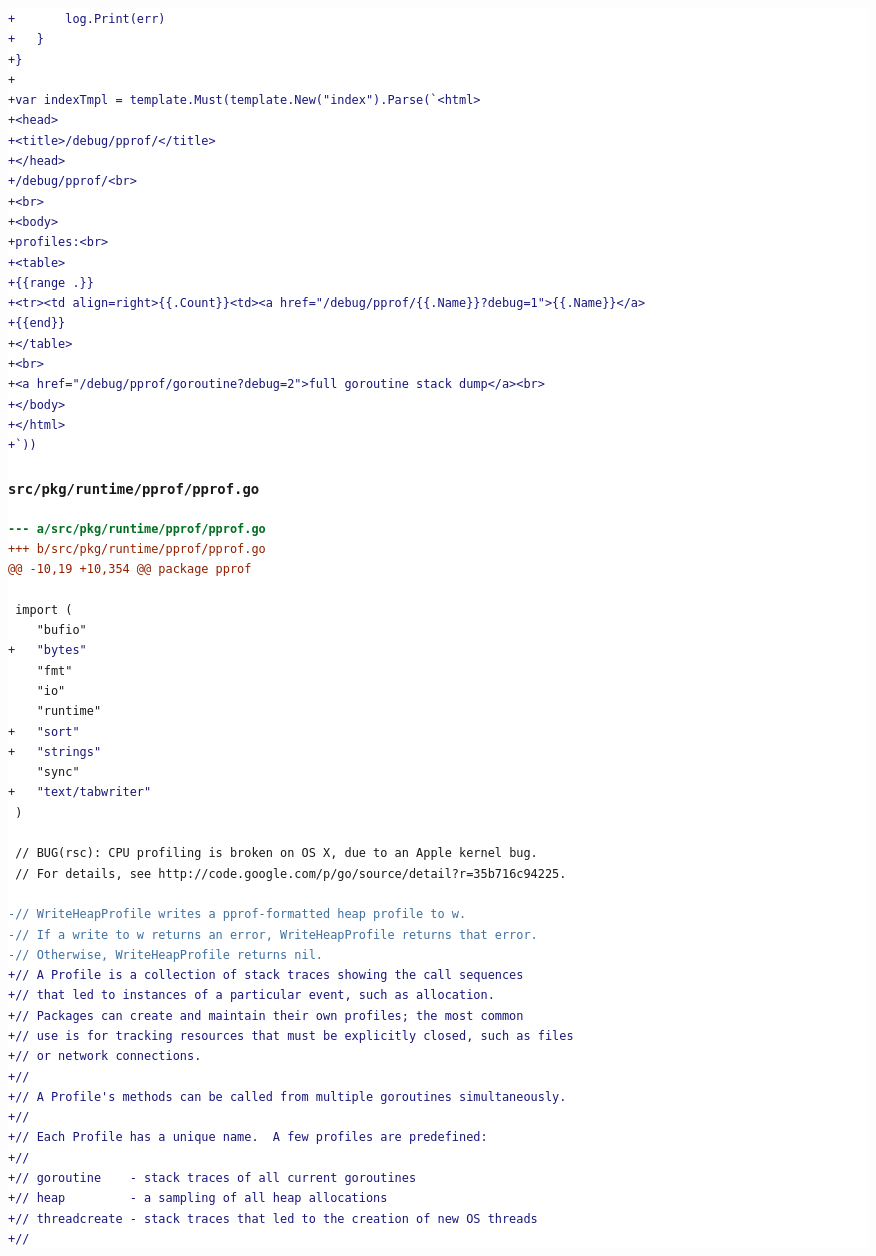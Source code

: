```diff
+		log.Print(err)
+	}
+}
+
+var indexTmpl = template.Must(template.New("index").Parse(`<html>
+<head>
+<title>/debug/pprof/</title>
+</head>
+/debug/pprof/<br>
+<br>
+<body>
+profiles:<br>
+<table>
+{{range .}}
+<tr><td align=right>{{.Count}}<td><a href="/debug/pprof/{{.Name}}?debug=1">{{.Name}}</a>
+{{end}}
+</table>
+<br>
+<a href="/debug/pprof/goroutine?debug=2">full goroutine stack dump</a><br>
+</body>
+</html>
+`))
```

### `src/pkg/runtime/pprof/pprof.go`

```diff
--- a/src/pkg/runtime/pprof/pprof.go
+++ b/src/pkg/runtime/pprof/pprof.go
@@ -10,19 +10,354 @@ package pprof
 
 import (
 	"bufio"
+	"bytes"
 	"fmt"
 	"io"
 	"runtime"
+	"sort"
+	"strings"
 	"sync"
+	"text/tabwriter"
 )
 
 // BUG(rsc): CPU profiling is broken on OS X, due to an Apple kernel bug.
 // For details, see http://code.google.com/p/go/source/detail?r=35b716c94225.
 
-// WriteHeapProfile writes a pprof-formatted heap profile to w.
-// If a write to w returns an error, WriteHeapProfile returns that error.
-// Otherwise, WriteHeapProfile returns nil.
+// A Profile is a collection of stack traces showing the call sequences
+// that led to instances of a particular event, such as allocation.
+// Packages can create and maintain their own profiles; the most common
+// use is for tracking resources that must be explicitly closed, such as files
+// or network connections.
+//
+// A Profile's methods can be called from multiple goroutines simultaneously.
+//
+// Each Profile has a unique name.  A few profiles are predefined:
+//
+//	goroutine    - stack traces of all current goroutines
+//	heap         - a sampling of all heap allocations
+//	threadcreate - stack traces that led to the creation of new OS threads
+//
```